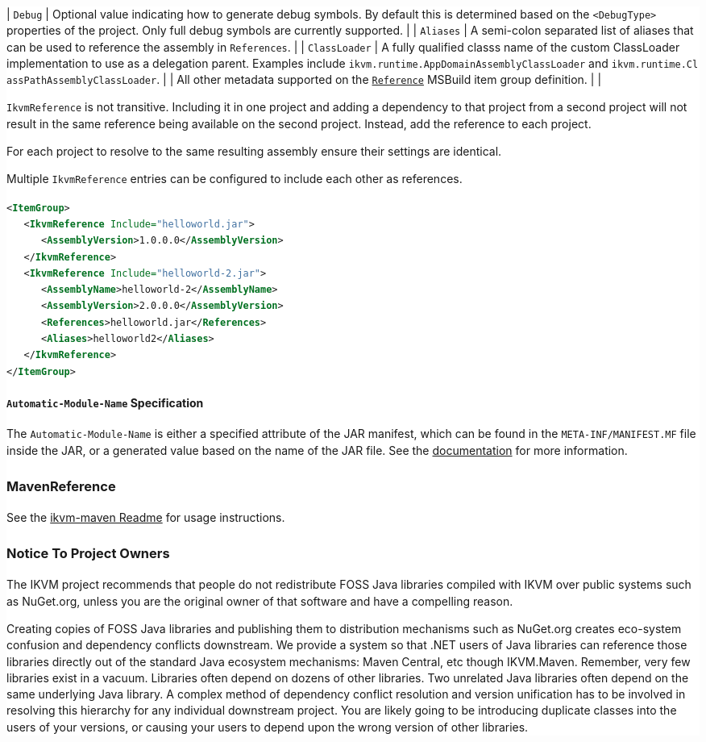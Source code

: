 | `Debug` | Optional value indicating how to generate debug symbols. By default this is determined based on the `<DebugType>` properties of the project. Only full debug symbols are currently supported. |
| `Aliases` | A semi-colon separated list of aliases that can be used to reference the assembly in `References`. |
| `ClassLoader` | A fully qualified classs name of the custom ClassLoader implementation to use as a delegation parent. Examples include `ikvm.runtime.AppDomainAssemblyClassLoader` and `ikvm.runtime.ClassPathAssemblyClassLoader`. |
| All other metadata supported on the [`Reference`](https://docs.microsoft.com/en-us/visualstudio/msbuild/common-msbuild-project-items#reference) MSBuild item group definition. | |


`IkvmReference` is not transitive. Including it in one project and adding a dependency to that project from a second
project will not result in the same reference being available on the second project. Instead, add the reference to
each project.

For each project to resolve to the same resulting assembly ensure their settings are identical.

Multiple `IkvmReference` entries can be configured to include each other as references.

```xml
<ItemGroup>
   <IkvmReference Include="helloworld.jar">
      <AssemblyVersion>1.0.0.0</AssemblyVersion>
   </IkvmReference>
   <IkvmReference Include="helloworld-2.jar">
      <AssemblyName>helloworld-2</AssemblyName>
      <AssemblyVersion>2.0.0.0</AssemblyVersion>
      <References>helloworld.jar</References>
      <Aliases>helloworld2</Aliases>
   </IkvmReference>
</ItemGroup>
```

#### `Automatic-Module-Name` Specification

The `Automatic-Module-Name` is either a specified attribute of the JAR manifest, which can be found in the `META-INF/MANIFEST.MF` file inside the JAR, or a generated value based on the name of the JAR file. See the [documentation](https://docs.oracle.com/javase/9/docs/api/java/lang/module/ModuleFinder.html#automatic-modules) for more information.

### MavenReference

See the [ikvm-maven Readme](https://github.com/ikvmnet/ikvm-maven#readme) for usage instructions.

### Notice To Project Owners

The IKVM project recommends that people do not redistribute FOSS Java libraries compiled with IKVM over public systems such as NuGet.org, unless you are the original owner of that software and have a compelling reason.

Creating copies of FOSS Java libraries and publishing them to distribution mechanisms such as NuGet.org creates eco-system confusion and dependency conflicts downstream. We provide a system so that .NET users of Java libraries can reference those libraries directly out of the standard Java ecosystem mechanisms: Maven Central, etc though IKVM.Maven. Remember, very few libraries exist in a vacuum. Libraries often depend on dozens of other libraries. Two unrelated Java libraries often depend on the same underlying Java library. A complex method of dependency conflict resolution and version unification has to be involved in resolving this hierarchy for any individual downstream project. You are likely going to be introducing duplicate classes into the users of your versions, or causing your users to depend upon the wrong version of other libraries.
